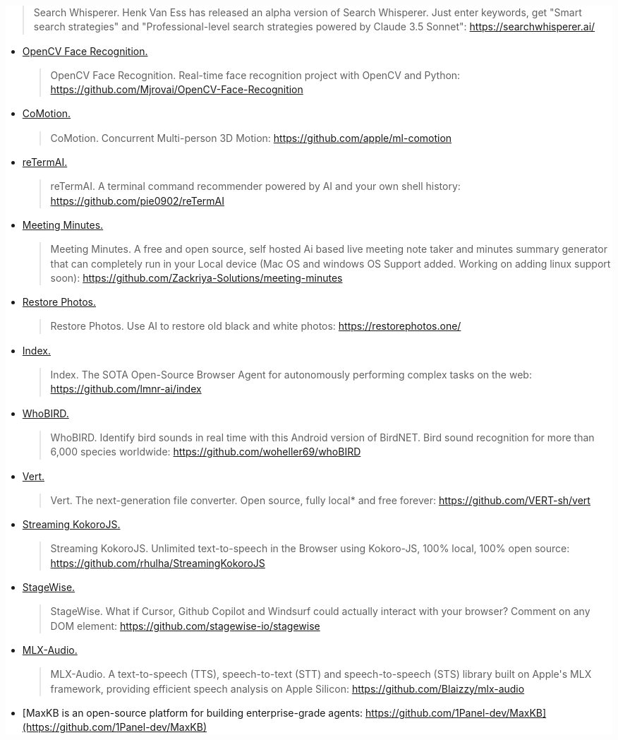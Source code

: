   > Search Whisperer. Henk Van Ess has released an alpha version of Search Whisperer. Just enter keywords, get "Smart search strategies" and "Professional-level search strategies powered by Claude 3.5 Sonnet": https://searchwhisperer.ai/

- [OpenCV Face Recognition.](https://github.com/Mjrovai/OpenCV-Face-Recognition)
  
  > OpenCV Face Recognition. Real-time face recognition project with OpenCV and Python: https://github.com/Mjrovai/OpenCV-Face-Recognition

- [CoMotion.](https://github.com/apple/ml-comotion)
  
  > CoMotion. Concurrent Multi-person 3D Motion: https://github.com/apple/ml-comotion

- [reTermAI.](https://github.com/pie0902/reTermAI)
  
  > reTermAI. A terminal command recommender powered by AI and your own shell history: https://github.com/pie0902/reTermAI

- [Meeting Minutes.](https://github.com/Zackriya-Solutions/meeting-minutes)
  
  > Meeting Minutes. A free and open source, self hosted Ai based live meeting note taker and minutes summary generator that can completely run in your Local device (Mac OS and windows OS Support added. Working on adding linux support soon): https://github.com/Zackriya-Solutions/meeting-minutes

- [Restore Photos.](https://restorephotos.one/)
  
  > Restore Photos. Use AI to restore old black and white photos: https://restorephotos.one/

- [Index.](https://github.com/lmnr-ai/index)
  
  > Index. The SOTA Open-Source Browser Agent for autonomously performing complex tasks on the web: https://github.com/lmnr-ai/index

- [WhoBIRD.](https://github.com/woheller69/whoBIRD)
  
  > WhoBIRD. Identify bird sounds in real time with this Android version of BirdNET. Bird sound recognition for more than 6,000 species worldwide: https://github.com/woheller69/whoBIRD

- [Vert.](https://github.com/VERT-sh/vert)
  
  > Vert. The next-generation file converter. Open source, fully local* and free forever: https://github.com/VERT-sh/vert

- [Streaming KokoroJS.](https://github.com/rhulha/StreamingKokoroJS)
  
  > Streaming KokoroJS. Unlimited text-to-speech in the Browser using Kokoro-JS, 100% local, 100% open source: https://github.com/rhulha/StreamingKokoroJS

- [StageWise.](https://github.com/stagewise-io/stagewise)
  
  > StageWise. What if Cursor, Github Copilot and Windsurf could actually interact with your browser? Comment on any DOM element: https://github.com/stagewise-io/stagewise

- [MLX-Audio.](https://github.com/Blaizzy/mlx-audio)
  
  > MLX-Audio. A text-to-speech (TTS), speech-to-text (STT) and speech-to-speech (STS) library built on Apple's MLX framework, providing efficient speech analysis on Apple Silicon: https://github.com/Blaizzy/mlx-audio

- [MaxKB is an open-source platform for building enterprise-grade agents: https://github.com/1Panel-dev/MaxKB](https://github.com/1Panel-dev/MaxKB)
  